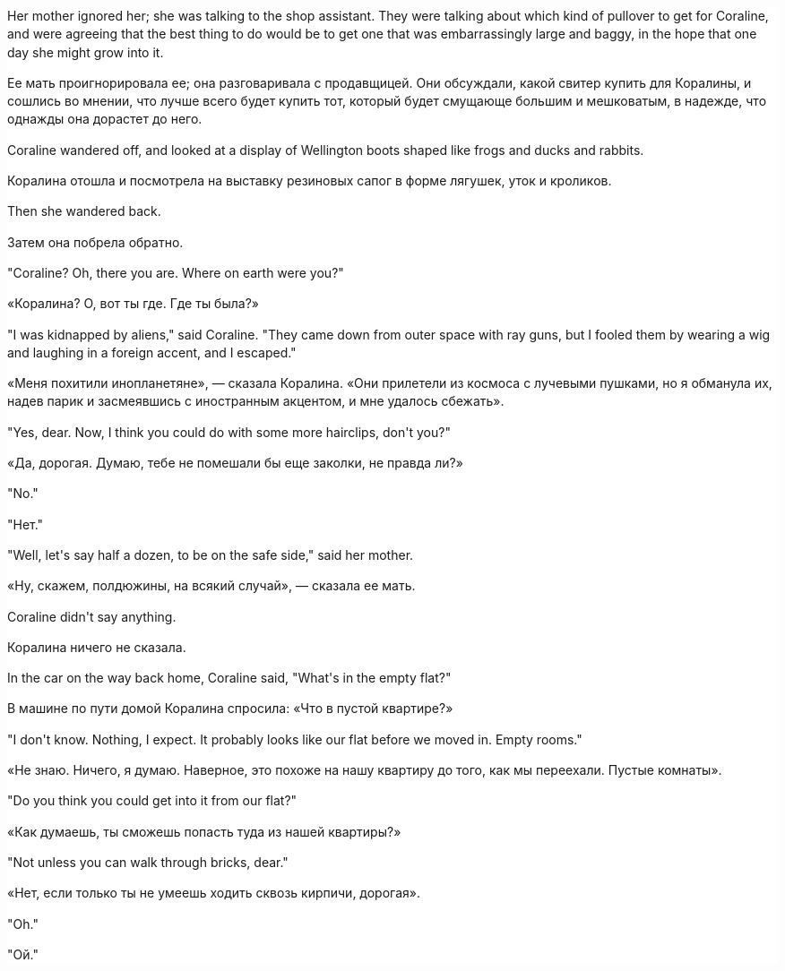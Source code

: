 Her mother ignored her; she was talking to the shop assistant. They were talking about which kind of pullover to get for Coraline, and were agreeing that the best thing to do would be to get one that was embarrassingly large and baggy, in the hope that one day she might grow into it.

Ее мать проигнорировала ее; она разговаривала с продавщицей. Они обсуждали, какой свитер купить для Коралины, и сошлись во мнении, что лучше всего будет купить тот, который будет смущающе большим и мешковатым, в надежде, что однажды она дорастет до него.

Coraline wandered off, and looked at a display of Wellington boots shaped like frogs and ducks and rabbits.

Коралина отошла и посмотрела на выставку резиновых сапог в форме лягушек, уток и кроликов.

Then she wandered back.

Затем она побрела обратно.

"Coraline? Oh, there you are. Where on earth were you?"

«Коралина? О, вот ты где. Где ты была?»

"I was kidnapped by aliens," said Coraline. "They came down from outer space with ray guns, but I fooled them by wearing a wig and laughing in a foreign accent, and I escaped."

«Меня похитили инопланетяне», — сказала Коралина. «Они прилетели из космоса с лучевыми пушками, но я обманула их, надев парик и засмеявшись с иностранным акцентом, и мне удалось сбежать».

"Yes, dear. Now, I think you could do with some more hairclips, don't you?"

«Да, дорогая. Думаю, тебе не помешали бы еще заколки, не правда ли?»

"No."

"Нет."

"Well, let's say half a dozen, to be on the safe side," said her mother.

«Ну, скажем, полдюжины, на всякий случай», — сказала ее мать.

Coraline didn't say anything.

Коралина ничего не сказала.

In the car on the way back home, Coraline said, "What's in the empty flat?"

В машине по пути домой Коралина спросила: «Что в пустой квартире?»

"I don't know. Nothing, I expect. It probably looks like our flat before we moved in. Empty rooms."

«Не знаю. Ничего, я думаю. Наверное, это похоже на нашу квартиру до того, как мы переехали. Пустые комнаты».

"Do you think you could get into it from our flat?"

«Как думаешь, ты сможешь попасть туда из нашей квартиры?»

"Not unless you can walk through bricks, dear."

«Нет, если только ты не умеешь ходить сквозь кирпичи, дорогая».

"Oh."

"Ой."
